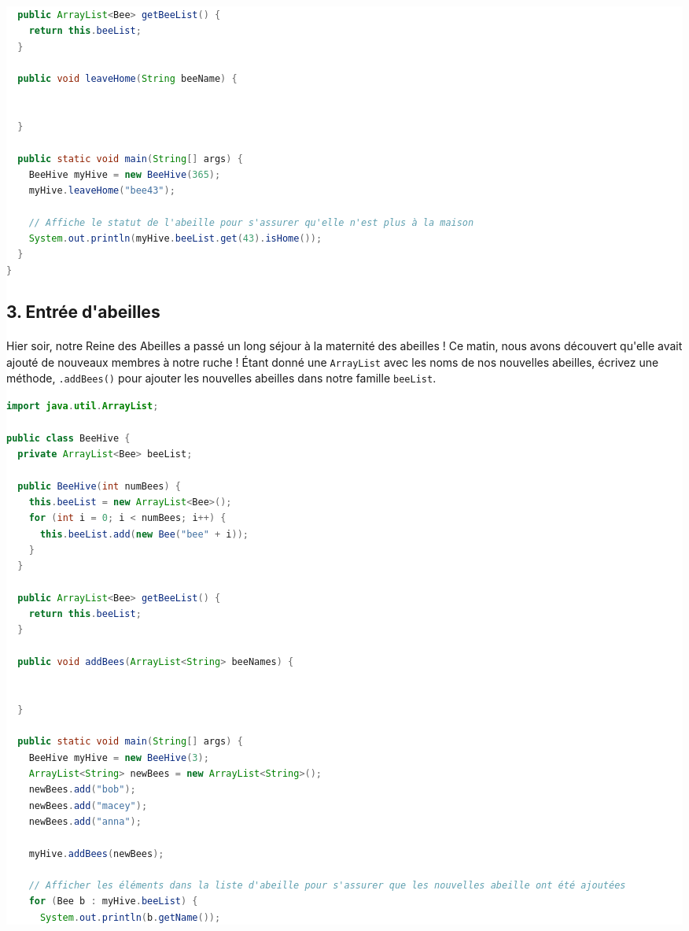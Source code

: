 ```java
  public ArrayList<Bee> getBeeList() {
    return this.beeList;
  }

  public void leaveHome(String beeName) {


  }

  public static void main(String[] args) {
    BeeHive myHive = new BeeHive(365);
    myHive.leaveHome("bee43");

    // Affiche le statut de l'abeille pour s'assurer qu'elle n'est plus à la maison
    System.out.println(myHive.beeList.get(43).isHome());
  }
}

```



## 3. Entrée d'abeilles

Hier soir, notre Reine des Abeilles a passé un long séjour à la maternité des abeilles ! Ce matin, nous avons découvert qu'elle avait ajouté de nouveaux membres à notre ruche ! Étant donné une `ArrayList` avec les noms de nos nouvelles abeilles, écrivez une méthode, `.addBees()` pour ajouter les nouvelles abeilles dans notre famille `beeList`.


```java
import java.util.ArrayList;

public class BeeHive {
  private ArrayList<Bee> beeList;

  public BeeHive(int numBees) {
    this.beeList = new ArrayList<Bee>();
    for (int i = 0; i < numBees; i++) {
      this.beeList.add(new Bee("bee" + i));
    }
  }

  public ArrayList<Bee> getBeeList() {
    return this.beeList;
  }

  public void addBees(ArrayList<String> beeNames) {


  }

  public static void main(String[] args) {
    BeeHive myHive = new BeeHive(3);
    ArrayList<String> newBees = new ArrayList<String>();
    newBees.add("bob");
    newBees.add("macey");
    newBees.add("anna");

    myHive.addBees(newBees);
   
    // Afficher les éléments dans la liste d'abeille pour s'assurer que les nouvelles abeille ont été ajoutées
    for (Bee b : myHive.beeList) {
      System.out.println(b.getName());
```